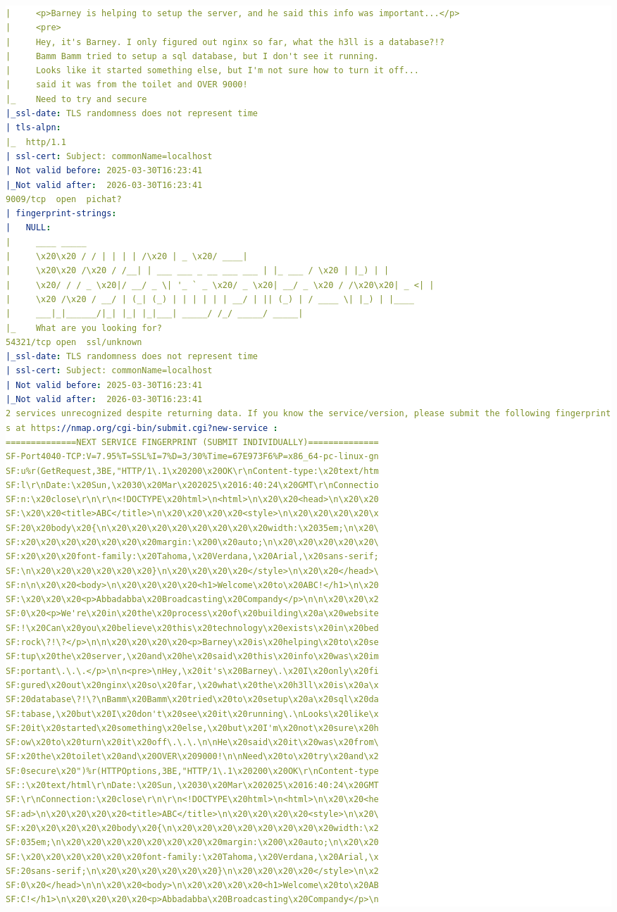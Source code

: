 ```yaml
|     <p>Barney is helping to setup the server, and he said this info was important...</p>
|     <pre>
|     Hey, it's Barney. I only figured out nginx so far, what the h3ll is a database?!?
|     Bamm Bamm tried to setup a sql database, but I don't see it running.
|     Looks like it started something else, but I'm not sure how to turn it off...
|     said it was from the toilet and OVER 9000!
|_    Need to try and secure
|_ssl-date: TLS randomness does not represent time
| tls-alpn: 
|_  http/1.1
| ssl-cert: Subject: commonName=localhost
| Not valid before: 2025-03-30T16:23:41
|_Not valid after:  2026-03-30T16:23:41
9009/tcp  open  pichat?
| fingerprint-strings: 
|   NULL: 
|     ____ _____ 
|     \x20\x20 / / | | | | /\x20 | _ \x20/ ____|
|     \x20\x20 /\x20 / /__| | ___ ___ _ __ ___ ___ | |_ ___ / \x20 | |_) | | 
|     \x20/ / / _ \x20|/ __/ _ \| '_ ` _ \x20/ _ \x20| __/ _ \x20 / /\x20\x20| _ <| | 
|     \x20 /\x20 / __/ | (_| (_) | | | | | | __/ | || (_) | / ____ \| |_) | |____ 
|     ___|_|______/|_| |_| |_|___| _____/ /_/ _____/ _____|
|_    What are you looking for?
54321/tcp open  ssl/unknown
|_ssl-date: TLS randomness does not represent time
| ssl-cert: Subject: commonName=localhost
| Not valid before: 2025-03-30T16:23:41
|_Not valid after:  2026-03-30T16:23:41
2 services unrecognized despite returning data. If you know the service/version, please submit the following fingerprints at https://nmap.org/cgi-bin/submit.cgi?new-service :
==============NEXT SERVICE FINGERPRINT (SUBMIT INDIVIDUALLY)==============
SF-Port4040-TCP:V=7.95%T=SSL%I=7%D=3/30%Time=67E973F6%P=x86_64-pc-linux-gn
SF:u%r(GetRequest,3BE,"HTTP/1\.1\x20200\x20OK\r\nContent-type:\x20text/htm
SF:l\r\nDate:\x20Sun,\x2030\x20Mar\x202025\x2016:40:24\x20GMT\r\nConnectio
SF:n:\x20close\r\n\r\n<!DOCTYPE\x20html>\n<html>\n\x20\x20<head>\n\x20\x20
SF:\x20\x20<title>ABC</title>\n\x20\x20\x20\x20<style>\n\x20\x20\x20\x20\x
SF:20\x20body\x20{\n\x20\x20\x20\x20\x20\x20\x20\x20width:\x2035em;\n\x20\
SF:x20\x20\x20\x20\x20\x20\x20margin:\x200\x20auto;\n\x20\x20\x20\x20\x20\
SF:x20\x20\x20font-family:\x20Tahoma,\x20Verdana,\x20Arial,\x20sans-serif;
SF:\n\x20\x20\x20\x20\x20\x20}\n\x20\x20\x20\x20</style>\n\x20\x20</head>\
SF:n\n\x20\x20<body>\n\x20\x20\x20\x20<h1>Welcome\x20to\x20ABC!</h1>\n\x20
SF:\x20\x20\x20<p>Abbadabba\x20Broadcasting\x20Compandy</p>\n\n\x20\x20\x2
SF:0\x20<p>We're\x20in\x20the\x20process\x20of\x20building\x20a\x20website
SF:!\x20Can\x20you\x20believe\x20this\x20technology\x20exists\x20in\x20bed
SF:rock\?!\?</p>\n\n\x20\x20\x20\x20<p>Barney\x20is\x20helping\x20to\x20se
SF:tup\x20the\x20server,\x20and\x20he\x20said\x20this\x20info\x20was\x20im
SF:portant\.\.\.</p>\n\n<pre>\nHey,\x20it's\x20Barney\.\x20I\x20only\x20fi
SF:gured\x20out\x20nginx\x20so\x20far,\x20what\x20the\x20h3ll\x20is\x20a\x
SF:20database\?!\?\nBamm\x20Bamm\x20tried\x20to\x20setup\x20a\x20sql\x20da
SF:tabase,\x20but\x20I\x20don't\x20see\x20it\x20running\.\nLooks\x20like\x
SF:20it\x20started\x20something\x20else,\x20but\x20I'm\x20not\x20sure\x20h
SF:ow\x20to\x20turn\x20it\x20off\.\.\.\n\nHe\x20said\x20it\x20was\x20from\
SF:x20the\x20toilet\x20and\x20OVER\x209000!\n\nNeed\x20to\x20try\x20and\x2
SF:0secure\x20")%r(HTTPOptions,3BE,"HTTP/1\.1\x20200\x20OK\r\nContent-type
SF::\x20text/html\r\nDate:\x20Sun,\x2030\x20Mar\x202025\x2016:40:24\x20GMT
SF:\r\nConnection:\x20close\r\n\r\n<!DOCTYPE\x20html>\n<html>\n\x20\x20<he
SF:ad>\n\x20\x20\x20\x20<title>ABC</title>\n\x20\x20\x20\x20<style>\n\x20\
SF:x20\x20\x20\x20\x20body\x20{\n\x20\x20\x20\x20\x20\x20\x20\x20width:\x2
SF:035em;\n\x20\x20\x20\x20\x20\x20\x20\x20margin:\x200\x20auto;\n\x20\x20
SF:\x20\x20\x20\x20\x20\x20font-family:\x20Tahoma,\x20Verdana,\x20Arial,\x
SF:20sans-serif;\n\x20\x20\x20\x20\x20\x20}\n\x20\x20\x20\x20</style>\n\x2
SF:0\x20</head>\n\n\x20\x20<body>\n\x20\x20\x20\x20<h1>Welcome\x20to\x20AB
SF:C!</h1>\n\x20\x20\x20\x20<p>Abbadabba\x20Broadcasting\x20Compandy</p>\n
```
